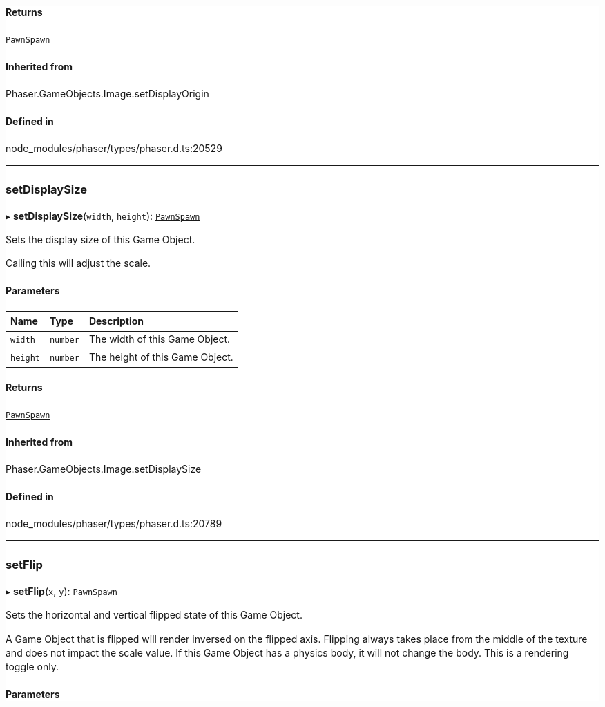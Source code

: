 #### Returns

[`PawnSpawn`](Pawns_PawnSpawn.PawnSpawn.md)

#### Inherited from

Phaser.GameObjects.Image.setDisplayOrigin

#### Defined in

node_modules/phaser/types/phaser.d.ts:20529

___

### setDisplaySize

▸ **setDisplaySize**(`width`, `height`): [`PawnSpawn`](Pawns_PawnSpawn.PawnSpawn.md)

Sets the display size of this Game Object.

Calling this will adjust the scale.

#### Parameters

| Name | Type | Description |
| :------ | :------ | :------ |
| `width` | `number` | The width of this Game Object. |
| `height` | `number` | The height of this Game Object. |

#### Returns

[`PawnSpawn`](Pawns_PawnSpawn.PawnSpawn.md)

#### Inherited from

Phaser.GameObjects.Image.setDisplaySize

#### Defined in

node_modules/phaser/types/phaser.d.ts:20789

___

### setFlip

▸ **setFlip**(`x`, `y`): [`PawnSpawn`](Pawns_PawnSpawn.PawnSpawn.md)

Sets the horizontal and vertical flipped state of this Game Object.

A Game Object that is flipped will render inversed on the flipped axis.
Flipping always takes place from the middle of the texture and does not impact the scale value.
If this Game Object has a physics body, it will not change the body. This is a rendering toggle only.

#### Parameters
